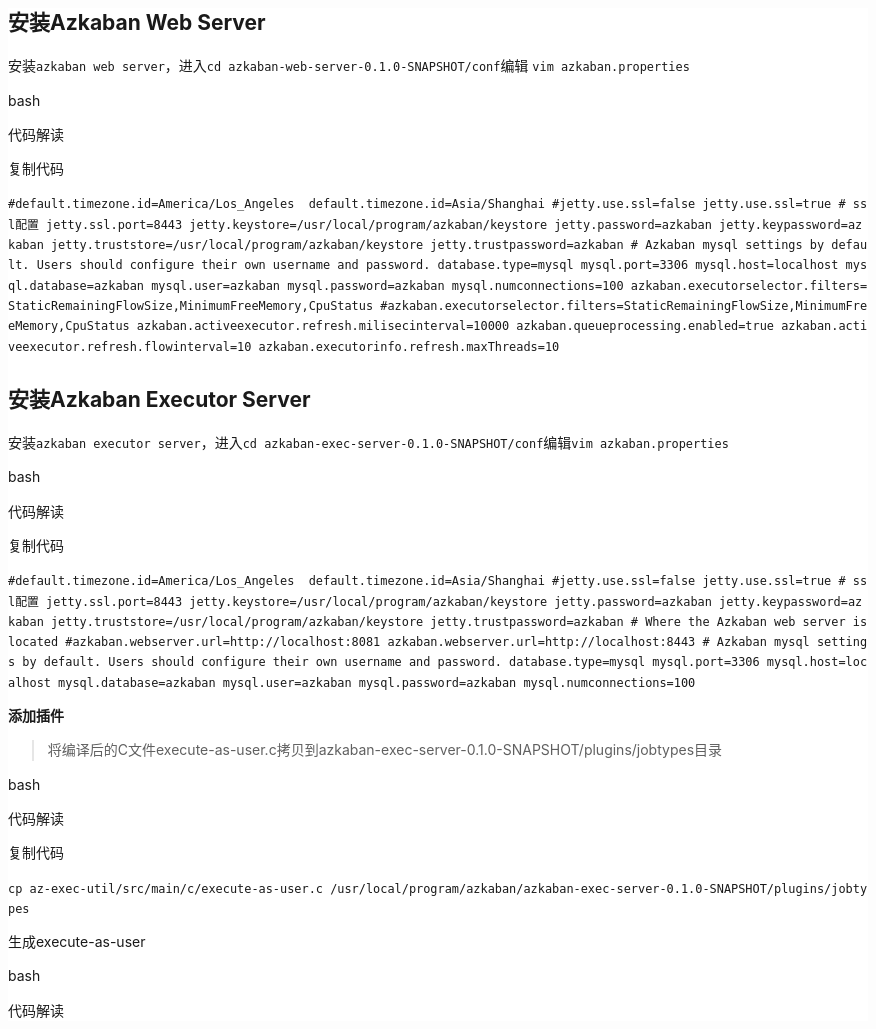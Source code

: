 安装Azkaban Web Server
--------------------

安装`azkaban web server`，进入`cd azkaban-web-server-0.1.0-SNAPSHOT/conf`编辑 `vim azkaban.properties`

bash

 代码解读

复制代码

`#default.timezone.id=America/Los_Angeles  default.timezone.id=Asia/Shanghai #jetty.use.ssl=false jetty.use.ssl=true # ssl配置 jetty.ssl.port=8443 jetty.keystore=/usr/local/program/azkaban/keystore jetty.password=azkaban jetty.keypassword=azkaban jetty.truststore=/usr/local/program/azkaban/keystore jetty.trustpassword=azkaban # Azkaban mysql settings by default. Users should configure their own username and password. database.type=mysql mysql.port=3306 mysql.host=localhost mysql.database=azkaban mysql.user=azkaban mysql.password=azkaban mysql.numconnections=100 azkaban.executorselector.filters=StaticRemainingFlowSize,MinimumFreeMemory,CpuStatus #azkaban.executorselector.filters=StaticRemainingFlowSize,MinimumFreeMemory,CpuStatus azkaban.activeexecutor.refresh.milisecinterval=10000 azkaban.queueprocessing.enabled=true azkaban.activeexecutor.refresh.flowinterval=10 azkaban.executorinfo.refresh.maxThreads=10`

安装Azkaban Executor Server
-------------------------

安装`azkaban executor server`，进入`cd azkaban-exec-server-0.1.0-SNAPSHOT/conf`编辑`vim azkaban.properties`

bash

 代码解读

复制代码

`#default.timezone.id=America/Los_Angeles  default.timezone.id=Asia/Shanghai #jetty.use.ssl=false jetty.use.ssl=true # ssl配置 jetty.ssl.port=8443 jetty.keystore=/usr/local/program/azkaban/keystore jetty.password=azkaban jetty.keypassword=azkaban jetty.truststore=/usr/local/program/azkaban/keystore jetty.trustpassword=azkaban # Where the Azkaban web server is located #azkaban.webserver.url=http://localhost:8081 azkaban.webserver.url=http://localhost:8443 # Azkaban mysql settings by default. Users should configure their own username and password. database.type=mysql mysql.port=3306 mysql.host=localhost mysql.database=azkaban mysql.user=azkaban mysql.password=azkaban mysql.numconnections=100`

**添加插件**

> 将编译后的C文件execute-as-user.c拷贝到azkaban-exec-server-0.1.0-SNAPSHOT/plugins/jobtypes目录

bash

 代码解读

复制代码

`cp az-exec-util/src/main/c/execute-as-user.c /usr/local/program/azkaban/azkaban-exec-server-0.1.0-SNAPSHOT/plugins/jobtypes`

生成execute-as-user

bash

 代码解读
